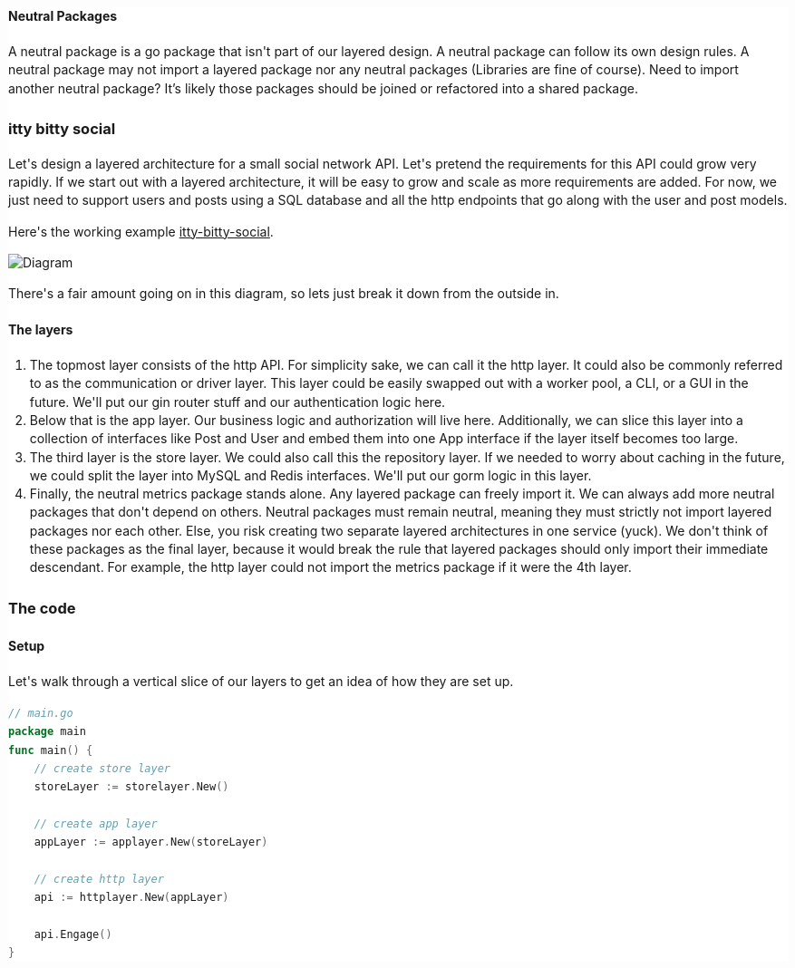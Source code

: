 #### Neutral Packages

A neutral package is a go package that isn't part of our layered design. A neutral package can follow its own design rules. A neutral package may not import a layered package nor any neutral packages (Libraries are fine of course). Need to import another neutral package? It’s likely those packages should be joined or refactored into a shared package.

### itty bitty social

Let's design a layered architecture for a small social network API. Let's pretend the requirements for this API could grow very rapidly. If we start out with a layered architecture, it will be easy to grow and scale as more requirements are added. For now, we just need to support users and posts using a SQL database and all the http endpoints that go along with the user and post models.

Here's the working example [itty-bitty-social](https://github.com/codypotter/itty-bitty-social).

![Diagram](https://htmx.loficode.com/media/go-layered-architecture-layers.png)

There's a fair amount going on in this diagram, so lets just break it down from the outside in.

#### The layers

1. The topmost layer consists of the http API. For simplicity sake, we can call it the http layer. It could also be commonly referred to as the communication or driver layer. This layer could be easily swapped out with a worker pool, a CLI, or a GUI in the future. We'll put our gin router stuff and our authentication logic here.
2. Below that is the app layer. Our business logic and authorization will live here. Additionally, we can slice this layer into a collection of interfaces like Post and User and embed them into one App interface if the layer itself becomes too large.
3. The third layer is the store layer. We could also call this the repository layer. If we needed to worry about caching in the future, we could split the layer into MySQL and Redis interfaces. We'll put our gorm logic in this layer.
4. Finally, the neutral metrics package stands alone. Any layered package can freely import it. We can always add more neutral packages that don't depend on others. Neutral packages must remain neutral, meaning they must strictly not import layered packages nor each other. Else, you risk creating two separate layered architectures in one service (yuck). We don't think of these packages as the final layer, because it would break the rule that layered packages should only import their immediate descendant. For example, the http layer could not import the metrics package if it were the 4th layer.

### The code

#### Setup

Let's walk through a vertical slice of our layers to get an idea of how they are set up.

```go
// main.go
package main
func main() {
    // create store layer
    storeLayer := storelayer.New()

    // create app layer
    appLayer := applayer.New(storeLayer)

    // create http layer
    api := httplayer.New(appLayer)

    api.Engage()
}
```
